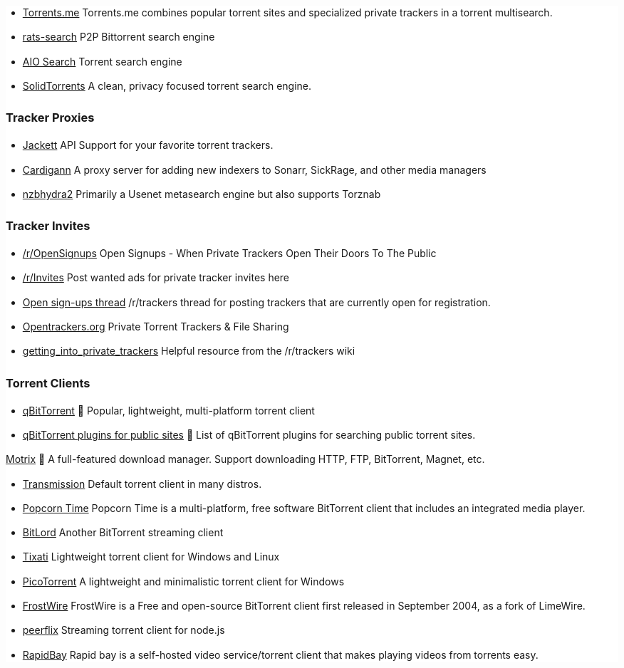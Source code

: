 - [Torrents.me](https://torrents.me/) Torrents.me combines popular torrent sites and specialized private trackers in a torrent multisearch.

- [rats-search](https://github.com/DEgITx/rats-search) P2P Bittorrent search engine

- [AIO Search](http://www.aiosearch.com/) Torrent search engine

- [SolidTorrents](https://solidtorrents.net) A clean, privacy focused torrent search engine.

### Tracker Proxies
- [Jackett](https://github.com/Jackett/Jackett) API Support for your favorite torrent trackers.

- [Cardigann](https://github.com/cardigann/cardigann) A proxy server for adding new indexers to Sonarr, SickRage, and other media managers

- [nzbhydra2](https://github.com/theotherp/nzbhydra2/) Primarily a Usenet metasearch engine but also supports Torznab

### Tracker Invites
- [/r/OpenSignups](https://www.reddit.com/r/opensignups) Open Signups - When Private Trackers Open Their Doors To The Public

- [/r/Invites](https://www.reddit.com/r/invites) Post wanted ads for private tracker invites here

- [Open sign-ups thread](https://www.reddit.com/r/trackers/comments/7ildxx/open_signups_thread/) /r/trackers thread for posting trackers that are currently open for registration.

- [Opentrackers.org](https://opentrackers.org/) Private Torrent Trackers & File Sharing

- [getting_into_private_trackers](https://www.reddit.com/r/trackers/wiki/getting_into_private_trackers)  Helpful resource from the /r/trackers wiki

### Torrent Clients
- [qBitTorrent](https://www.qbittorrent.org/) 🌟 Popular, lightweight, multi-platform torrent client

- [qBitTorrent plugins for public sites](https://github.com/qbittorrent/search-plugins/wiki/Unofficial-search-plugins#plugins-for-public-sites) 🌟 List of qBitTorrent plugins for searching public torrent sites.

[Motrix](https://motrix.app/) 🌟  A full-featured download manager. Support downloading HTTP, FTP, BitTorrent, Magnet, etc.

- [Transmission](https://transmissionbt.com/) Default torrent client in many distros.

- [Popcorn Time](https://github.com/popcorn-official/popcorn-desktop) Popcorn Time is a multi-platform, free software BitTorrent client that includes an integrated media player.

- [BitLord](http://www.bitlord.com/) Another BitTorrent streaming client

- [Tixati](https://tixati.com/) Lightweight torrent client for Windows and Linux

- [PicoTorrent](https://picotorrent.org/) A lightweight and minimalistic torrent client for Windows

- [FrostWire](https://www.frostwire.com/) FrostWire is a Free and open-source BitTorrent client first released in September 2004, as a fork of LimeWire.

- [peerflix](https://github.com/mafintosh/peerflix) Streaming torrent client for node.js

- [RapidBay](https://github.com/hauxir/rapidbay) Rapid bay is a self-hosted video service/torrent client that makes playing videos from torrents easy.
